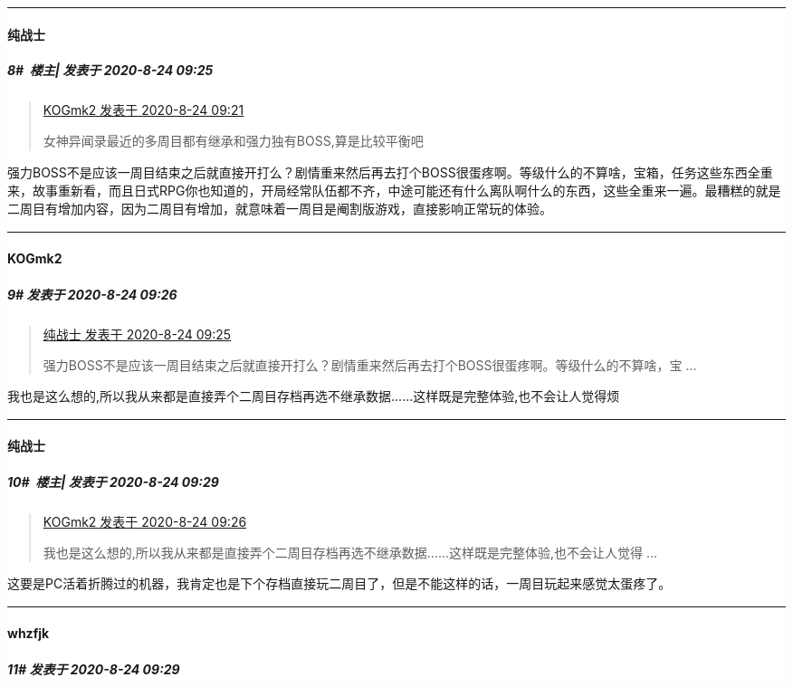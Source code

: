 





-----

####  纯战士  
##### 8#         楼主| 发表于 2020-8-24 09:25



<blockquote><a href="httphttps://bbs.saraba1st.com/2b/forum.php?mod=redirect&amp;goto=findpost&amp;pid=48531509&amp;ptid=1956243" target="_blank">KOGmk2 发表于 2020-8-24 09:21</a>

女神异闻录最近的多周目都有继承和强力独有BOSS,算是比较平衡吧</blockquote>
强力BOSS不是应该一周目结束之后就直接开打么？剧情重来然后再去打个BOSS很蛋疼啊。等级什么的不算啥，宝箱，任务这些东西全重来，故事重新看，而且日式RPG你也知道的，开局经常队伍都不齐，中途可能还有什么离队啊什么的东西，这些全重来一遍。最糟糕的就是二周目有增加内容，因为二周目有增加，就意味着一周目是阉割版游戏，直接影响正常玩的体验。







-----

####  KOGmk2  
##### 9#       发表于 2020-8-24 09:26



<blockquote><a href="httphttps://bbs.saraba1st.com/2b/forum.php?mod=redirect&amp;goto=findpost&amp;pid=48531543&amp;ptid=1956243" target="_blank">纯战士 发表于 2020-8-24 09:25</a>

强力BOSS不是应该一周目结束之后就直接开打么？剧情重来然后再去打个BOSS很蛋疼啊。等级什么的不算啥，宝 ...</blockquote>
我也是这么想的,所以我从来都是直接弄个二周目存档再选不继承数据......这样既是完整体验,也不会让人觉得烦







-----

####  纯战士  
##### 10#         楼主| 发表于 2020-8-24 09:29



<blockquote><a href="httphttps://bbs.saraba1st.com/2b/forum.php?mod=redirect&amp;goto=findpost&amp;pid=48531560&amp;ptid=1956243" target="_blank">KOGmk2 发表于 2020-8-24 09:26</a>

我也是这么想的,所以我从来都是直接弄个二周目存档再选不继承数据......这样既是完整体验,也不会让人觉得 ...</blockquote>
这要是PC活着折腾过的机器，我肯定也是下个存档直接玩二周目了，但是不能这样的话，一周目玩起来感觉太蛋疼了。







-----

####  whzfjk  
##### 11#       发表于 2020-8-24 09:29
